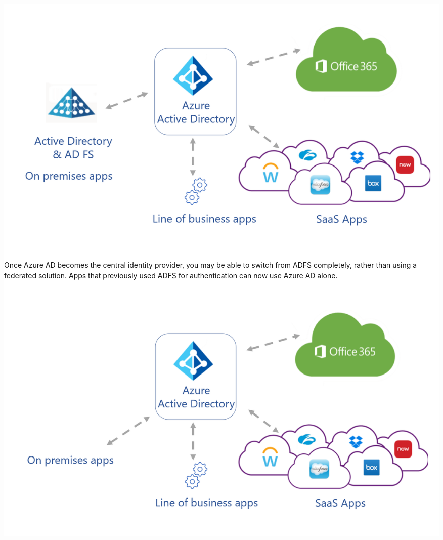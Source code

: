 ![Diagram shows on-premises apps via Active Directory and AD FS, line of business apps, SaaS apps, and Office 365 all connecting with dotted lines into Azure Active Directory.](./media/five-steps-to-full-application-integration-with-azure-ad/adfs-integration-2.png)

Once Azure AD becomes the central identity provider, you may be able to switch from ADFS completely, rather than using a federated solution. Apps that previously used ADFS for authentication can now use Azure AD alone.

![Diagram shows on-premises, line of business apps, SaaS apps, and Office 365 all connecting with dotted lines into Azure Active Directory. Active Directory and AD FS is not present.](./media/five-steps-to-full-application-integration-with-azure-ad/adfs-integration-3.png)
